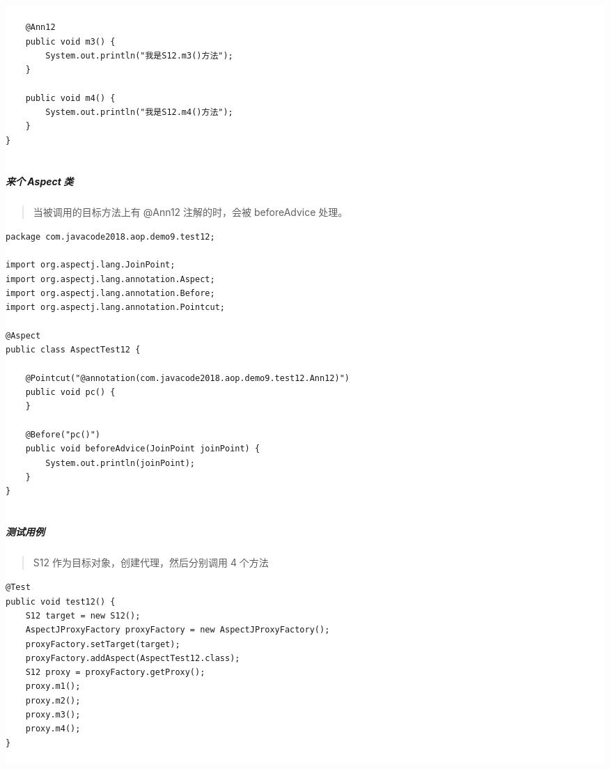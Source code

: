 ```

    @Ann12
    public void m3() {
        System.out.println("我是S12.m3()方法");
    }

    public void m4() {
        System.out.println("我是S12.m4()方法");
    }
}


```

##### 来个 Aspect 类

> 当被调用的目标方法上有 @Ann12 注解的时，会被 beforeAdvice 处理。

```
package com.javacode2018.aop.demo9.test12;

import org.aspectj.lang.JoinPoint;
import org.aspectj.lang.annotation.Aspect;
import org.aspectj.lang.annotation.Before;
import org.aspectj.lang.annotation.Pointcut;

@Aspect
public class AspectTest12 {

    @Pointcut("@annotation(com.javacode2018.aop.demo9.test12.Ann12)")
    public void pc() {
    }

    @Before("pc()")
    public void beforeAdvice(JoinPoint joinPoint) {
        System.out.println(joinPoint);
    }
}


```

##### 测试用例

> S12 作为目标对象，创建代理，然后分别调用 4 个方法

```
@Test
public void test12() {
    S12 target = new S12();
    AspectJProxyFactory proxyFactory = new AspectJProxyFactory();
    proxyFactory.setTarget(target);
    proxyFactory.addAspect(AspectTest12.class);
    S12 proxy = proxyFactory.getProxy();
    proxy.m1();
    proxy.m2();
    proxy.m3();
    proxy.m4();
}


```
